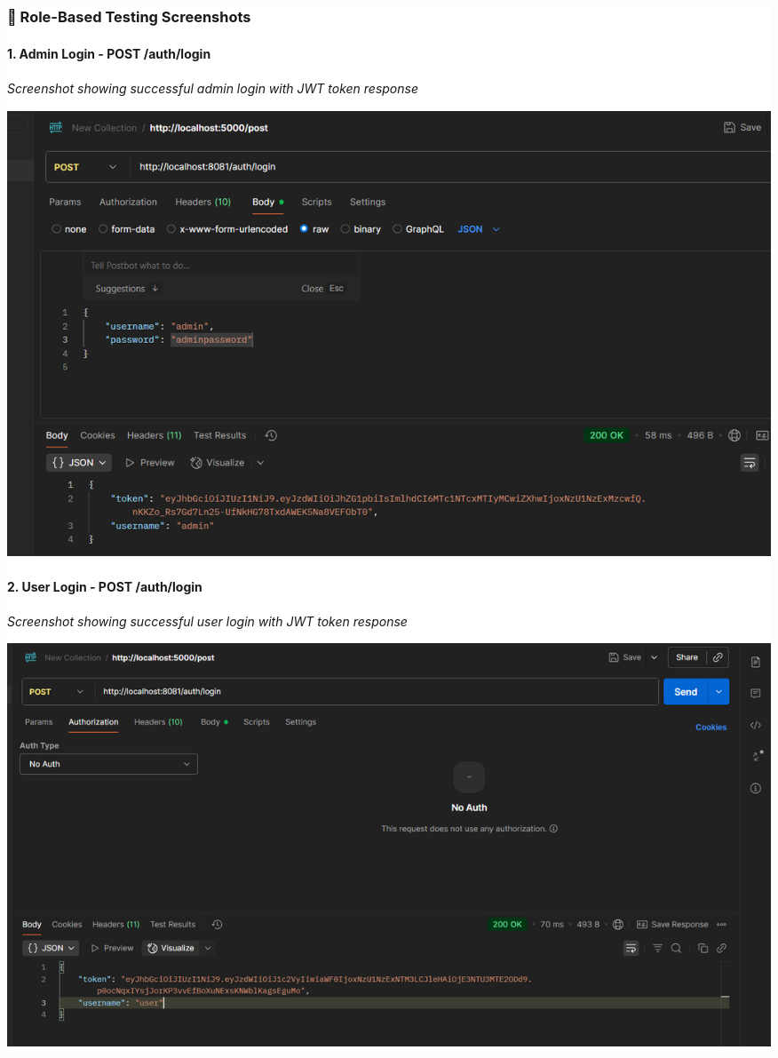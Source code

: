 ### 📸 Role-Based Testing Screenshots

#### 1. Admin Login - POST /auth/login
*Screenshot showing successful admin login with JWT token response*

![Admin Login](image.png)

#### 2. User Login - POST /auth/login  
*Screenshot showing successful user login with JWT token response*

![User Login](image-2.png)
